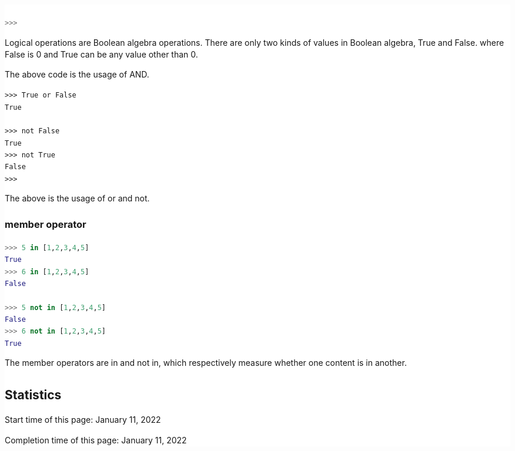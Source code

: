 ```python

>>> 
```

Logical operations are Boolean algebra operations. There are only two kinds of values in Boolean algebra, True and False. where False is 0 and True can be any value other than 0.

The above code is the usage of AND.

```
>>> True or False
True

>>> not False
True
>>> not True
False
>>> 
```

The above is the usage of or and not.

### member operator

```python
>>> 5 in [1,2,3,4,5]
True
>>> 6 in [1,2,3,4,5]
False

>>> 5 not in [1,2,3,4,5]
False
>>> 6 not in [1,2,3,4,5]
True
```

The member operators are in and not in, which respectively measure whether one content is in another.

## Statistics

Start time of this page: January 11, 2022

Completion time of this page: January 11, 2022
